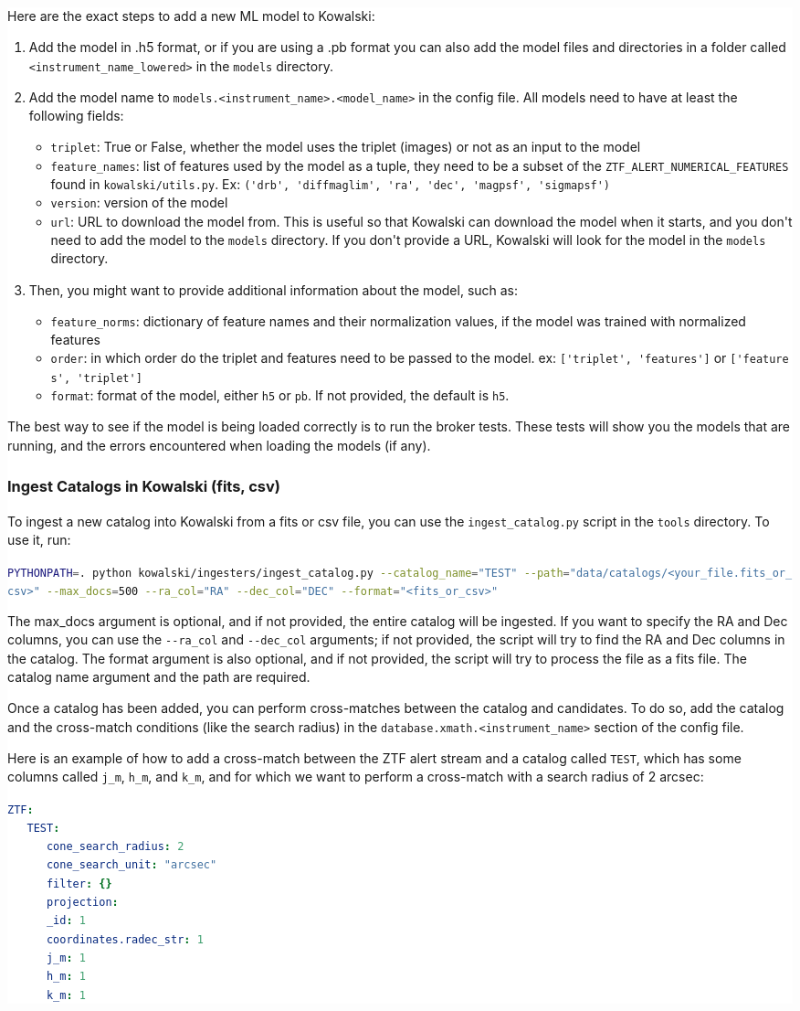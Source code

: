 Here are the exact steps to add a new ML model to Kowalski:

1. Add the model in .h5 format, or if you are using a .pb format you can also add the model files and directories in a folder called `<instrument_name_lowered>` in the `models` directory.

2. Add the model name to `models.<instrument_name>.<model_name>` in the config file. All models need to have at least the following fields:

   - `triplet`: True or False, whether the model uses the triplet (images) or not as an input to the model
   - `feature_names`: list of features used by the model as a tuple, they need to be a subset of the `ZTF_ALERT_NUMERICAL_FEATURES` found in `kowalski/utils.py`. Ex: `('drb', 'diffmaglim', 'ra', 'dec', 'magpsf', 'sigmapsf')`
   - `version`: version of the model
   - `url`: URL to download the model from. This is useful so that Kowalski can download the model when it starts, and you don't need to add the model to the `models` directory. If you don't provide a URL, Kowalski will look for the model in the `models` directory.

3. Then, you might want to provide additional information about the model, such as:
   - `feature_norms`: dictionary of feature names and their normalization values, if the model was trained with normalized features
   - `order`: in which order do the triplet and features need to be passed to the model. ex: `['triplet', 'features']` or `['features', 'triplet']`
   - `format`: format of the model, either `h5` or `pb`. If not provided, the default is `h5`.

The best way to see if the model is being loaded correctly is to run the broker tests. These tests will show you the models that are running, and the errors encountered when loading the models (if any).

### Ingest Catalogs in Kowalski (fits, csv)

To ingest a new catalog into Kowalski from a fits or csv file, you can use the `ingest_catalog.py` script in the `tools` directory. To use it, run:

```bash
PYTHONPATH=. python kowalski/ingesters/ingest_catalog.py --catalog_name="TEST" --path="data/catalogs/<your_file.fits_or_csv>" --max_docs=500 --ra_col="RA" --dec_col="DEC" --format="<fits_or_csv>"
```

The max_docs argument is optional, and if not provided, the entire catalog will be ingested. If you want to specify the RA and Dec columns, you can use the `--ra_col` and `--dec_col` arguments; if not provided, the script will try to find the RA and Dec columns in the catalog. The format argument is also optional, and if not provided, the script will try to process the file as a fits file. The catalog name argument and the path are required.

Once a catalog has been added, you can perform cross-matches between the catalog and candidates. To do so, add the catalog and the cross-match conditions (like the search radius) in the `database.xmath.<instrument_name>` section of the config file.

Here is an example of how to add a cross-match between the ZTF alert stream and a catalog called `TEST`, which has some columns called `j_m`, `h_m`, and `k_m`, and for which we want to perform a cross-match with a search radius of 2 arcsec:

```yaml
ZTF:
   TEST:
      cone_search_radius: 2
      cone_search_unit: "arcsec"
      filter: {}
      projection:
      _id: 1
      coordinates.radec_str: 1
      j_m: 1
      h_m: 1
      k_m: 1
```
